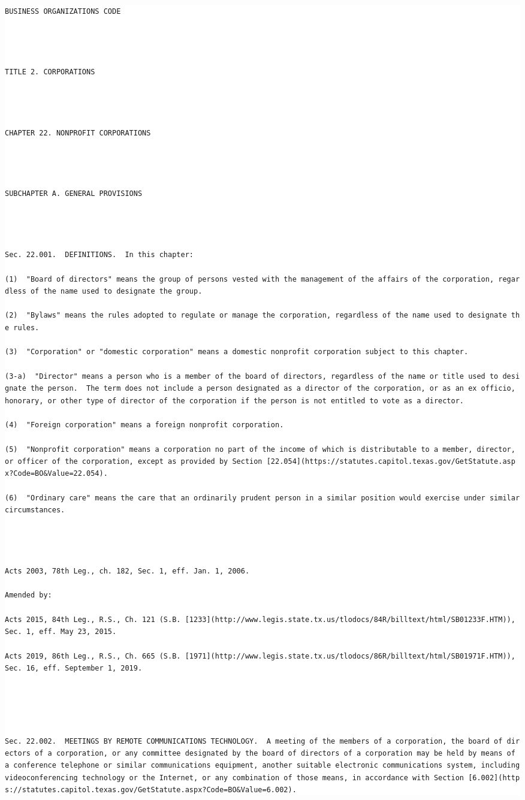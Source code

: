 ﻿
    
    
    	
    					
    
    
    BUSINESS ORGANIZATIONS CODE
    
      
    
    
    TITLE 2. CORPORATIONS
    
      
    
    
    CHAPTER 22. NONPROFIT CORPORATIONS
    
      
    
    
    SUBCHAPTER A. GENERAL PROVISIONS
    
      
    
    
    Sec. 22.001.  DEFINITIONS.  In this chapter:
    
    (1)  "Board of directors" means the group of persons vested with the management of the affairs of the corporation, regardless of the name used to designate the group.
    
    (2)  "Bylaws" means the rules adopted to regulate or manage the corporation, regardless of the name used to designate the rules.
    
    (3)  "Corporation" or "domestic corporation" means a domestic nonprofit corporation subject to this chapter.
    
    (3-a)  "Director" means a person who is a member of the board of directors, regardless of the name or title used to designate the person.  The term does not include a person designated as a director of the corporation, or as an ex officio, honorary, or other type of director of the corporation if the person is not entitled to vote as a director.
    
    (4)  "Foreign corporation" means a foreign nonprofit corporation.
    
    (5)  "Nonprofit corporation" means a corporation no part of the income of which is distributable to a member, director, or officer of the corporation, except as provided by Section [22.054](https://statutes.capitol.texas.gov/GetStatute.aspx?Code=BO&Value=22.054).
    
    (6)  "Ordinary care" means the care that an ordinarily prudent person in a similar position would exercise under similar circumstances.
    
    
    
    
    Acts 2003, 78th Leg., ch. 182, Sec. 1, eff. Jan. 1, 2006.
    
    Amended by: 
    
    Acts 2015, 84th Leg., R.S., Ch. 121 (S.B. [1233](http://www.legis.state.tx.us/tlodocs/84R/billtext/html/SB01233F.HTM)), Sec. 1, eff. May 23, 2015.
    
    Acts 2019, 86th Leg., R.S., Ch. 665 (S.B. [1971](http://www.legis.state.tx.us/tlodocs/86R/billtext/html/SB01971F.HTM)), Sec. 16, eff. September 1, 2019.
    
    
    
    
    
    Sec. 22.002.  MEETINGS BY REMOTE COMMUNICATIONS TECHNOLOGY.  A meeting of the members of a corporation, the board of directors of a corporation, or any committee designated by the board of directors of a corporation may be held by means of a conference telephone or similar communications equipment, another suitable electronic communications system, including videoconferencing technology or the Internet, or any combination of those means, in accordance with Section [6.002](https://statutes.capitol.texas.gov/GetStatute.aspx?Code=BO&Value=6.002).
    